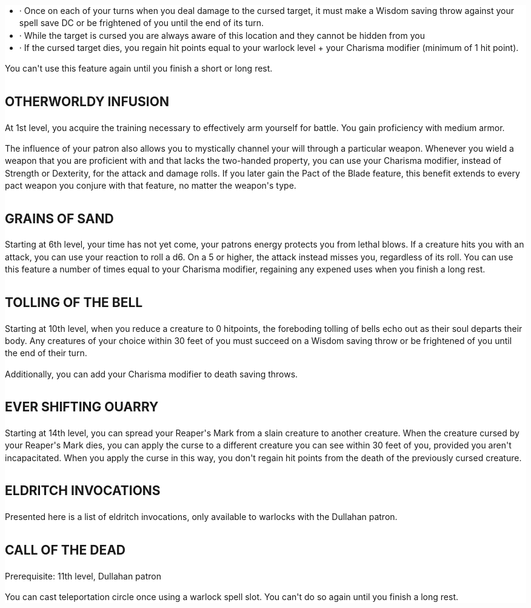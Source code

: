 - · Once on each of your turns when you deal damage to the cursed target, it must make a Wisdom saving throw against your spell save DC or be frightened of you until the end of its turn.
- · While the target is cursed you are always aware of this location and they cannot be hidden from you
- · If the cursed target dies, you regain hit points equal to your warlock level + your Charisma modifier (minimum of 1 hit point).

You can't use this feature again until you finish a short or long rest.

## OTHERWORLDY INFUSION

At 1st level, you acquire the training necessary to effectively arm yourself for battle. You gain proficiency with medium armor.

The influence of your patron also allows you to mystically channel your will through a particular weapon. Whenever you wield a weapon that you are proficient with and that lacks the two-handed property, you can use your Charisma modifier, instead of Strength or Dexterity, for the attack and damage rolls. If you later gain the Pact of the Blade feature, this benefit extends to every pact weapon you conjure with that feature, no matter the weapon's type.

## GRAINS OF SAND

Starting at 6th level, your time has not yet come, your patrons energy protects you from lethal blows. If a creature hits you with an attack, you can use your reaction to roll a d6. On a 5 or higher, the attack instead misses you, regardless of its roll. You can use this feature a number of times equal to your Charisma modifier, regaining any expened uses when you finish a long rest.

## TOLLING OF THE BELL

Starting at 10th level, when you reduce a creature to 0 hitpoints, the foreboding tolling of bells echo out as their soul departs their body. Any creatures of your choice within 30 feet of you must succeed on a Wisdom saving throw or be frightened of you until the end of their turn.

Additionally, you can add your Charisma modifier to death saving throws.

## EVER SHIFTING OUARRY

Starting at 14th level, you can spread your Reaper's Mark from a slain creature to another creature. When the creature cursed by your Reaper's Mark dies, you can apply the curse to a different creature you can see within 30 feet of you, provided you aren't incapacitated. When you apply the curse in this way, you don't regain hit points from the death of the previously cursed creature.

## ELDRITCH INVOCATIONS

Presented here is a list of eldritch invocations, only available to warlocks with the Dullahan patron.

## CALL OF THE DEAD

Prerequisite: 11th level, Dullahan patron

You can cast teleportation circle once using a warlock spell slot. You can't do so again until you finish a long rest.
